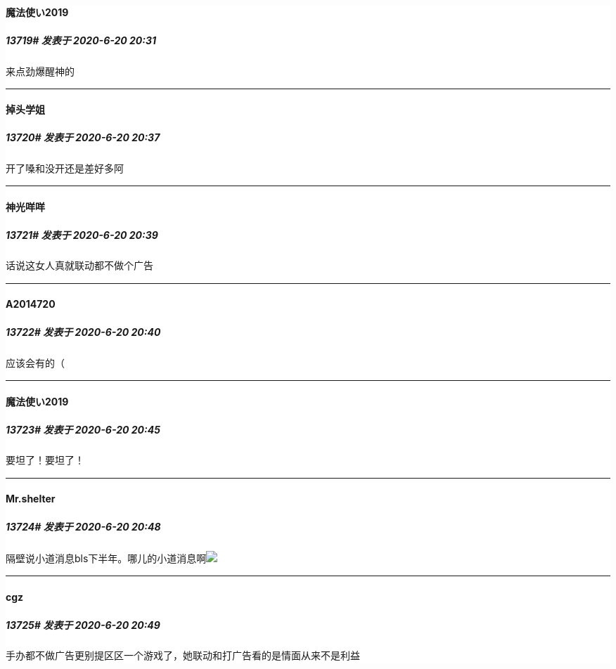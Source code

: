 ####  魔法使い2019  
##### 13719#       发表于 2020-6-20 20:31


来点劲爆醒神的


*****

####  掉头学姐  
##### 13720#       发表于 2020-6-20 20:37


开了嗓和没开还是差好多阿


*****

####  神光咩咩  
##### 13721#       发表于 2020-6-20 20:39


话说这女人真就联动都不做个广告


*****

####  A2014720  
##### 13722#       发表于 2020-6-20 20:40


应该会有的（


*****

####  魔法使い2019  
##### 13723#       发表于 2020-6-20 20:45


要坦了！要坦了！


*****

####  Mr.shelter  
##### 13724#       发表于 2020-6-20 20:48


隔壁说小道消息bls下半年。哪儿的小道消息啊<img src="https://static.saraba1st.com/image/smiley/face2017/001.png" referrerpolicy="no-referrer">


*****

####  cgz  
##### 13725#       发表于 2020-6-20 20:49


手办都不做广告更别提区区一个游戏了，她联动和打广告看的是情面从来不是利益
